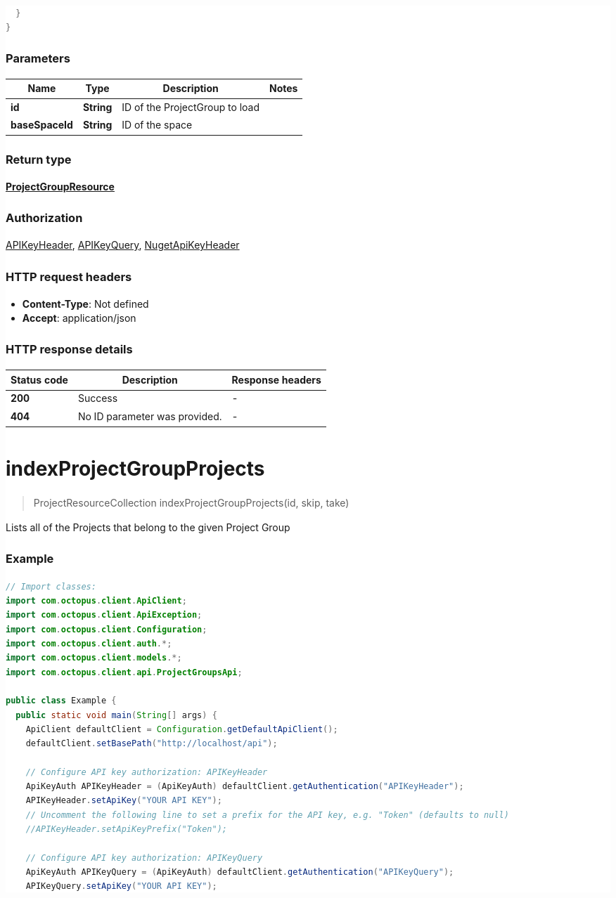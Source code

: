 ```java
  }
}
```

### Parameters

Name | Type | Description  | Notes
------------- | ------------- | ------------- | -------------
 **id** | **String**| ID of the ProjectGroup to load |
 **baseSpaceId** | **String**| ID of the space |

### Return type

[**ProjectGroupResource**](ProjectGroupResource.md)

### Authorization

[APIKeyHeader](../README.md#APIKeyHeader), [APIKeyQuery](../README.md#APIKeyQuery), [NugetApiKeyHeader](../README.md#NugetApiKeyHeader)

### HTTP request headers

 - **Content-Type**: Not defined
 - **Accept**: application/json

### HTTP response details
| Status code | Description | Response headers |
|-------------|-------------|------------------|
**200** | Success |  -  |
**404** | No ID parameter was provided. |  -  |

<a name="indexProjectGroupProjects"></a>
# **indexProjectGroupProjects**
> ProjectResourceCollection indexProjectGroupProjects(id, skip, take)

Lists all of the Projects that belong to the given Project Group

### Example
```java
// Import classes:
import com.octopus.client.ApiClient;
import com.octopus.client.ApiException;
import com.octopus.client.Configuration;
import com.octopus.client.auth.*;
import com.octopus.client.models.*;
import com.octopus.client.api.ProjectGroupsApi;

public class Example {
  public static void main(String[] args) {
    ApiClient defaultClient = Configuration.getDefaultApiClient();
    defaultClient.setBasePath("http://localhost/api");
    
    // Configure API key authorization: APIKeyHeader
    ApiKeyAuth APIKeyHeader = (ApiKeyAuth) defaultClient.getAuthentication("APIKeyHeader");
    APIKeyHeader.setApiKey("YOUR API KEY");
    // Uncomment the following line to set a prefix for the API key, e.g. "Token" (defaults to null)
    //APIKeyHeader.setApiKeyPrefix("Token");

    // Configure API key authorization: APIKeyQuery
    ApiKeyAuth APIKeyQuery = (ApiKeyAuth) defaultClient.getAuthentication("APIKeyQuery");
    APIKeyQuery.setApiKey("YOUR API KEY");
```